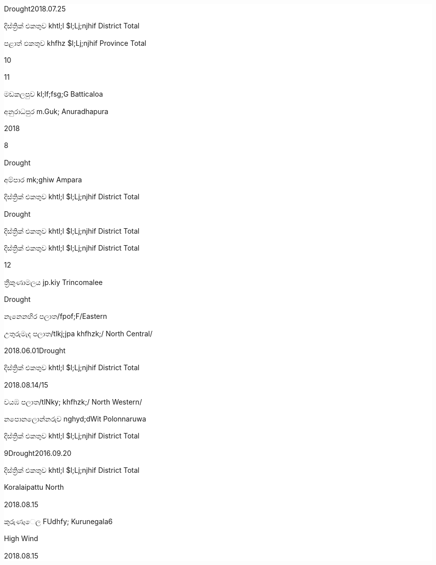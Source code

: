 Drought2018.07.25

දිස්ත්‍රික් එකතුව khtl;l $l;Lj;njhif District Total

පළාත් ඵකතුව khfhz $l;Lj;njhif Province Total

10

11

මඩකලපුව kl;lf;fsg;G Batticaloa

අනුරාධපුර m.Guk; Anuradhapura

2018

8

Drought

අම්පාර mk;ghiw Ampara

දිස්ත්‍රික් එකතුව khtl;l $l;Lj;njhif District Total

Drought

දිස්ත්‍රික් එකතුව khtl;l $l;Lj;njhif District Total

දිස්ත්‍රික් එකතුව khtl;l $l;Lj;njhif District Total

12

ත්‍රීකුණාමලය jp.kiy Trincomalee

Drought

නැනෙනහිර පලාත/fpof;F/Eastern

උතුරුමැද පලාත/tlkj;jpa khfhzk;/ North Central/

2018.06.01Drought

දිස්ත්‍රික් එකතුව khtl;l $l;Lj;njhif District Total

2018.08.14/15

වයඹ පලාත/tlNky; khfhzk;/ North Western/

නපොනලොන්නරුව nghyd;dWit Polonnaruwa

දිස්ත්‍රික් එකතුව khtl;l $l;Lj;njhif District Total

9Drought2016.09.20

දිස්ත්‍රික් එකතුව khtl;l $l;Lj;njhif District Total

Koralaipattu North

2018.08.15

කුරුණෑෙල FUdhfy; Kurunegala6

High Wind

2018.08.15
